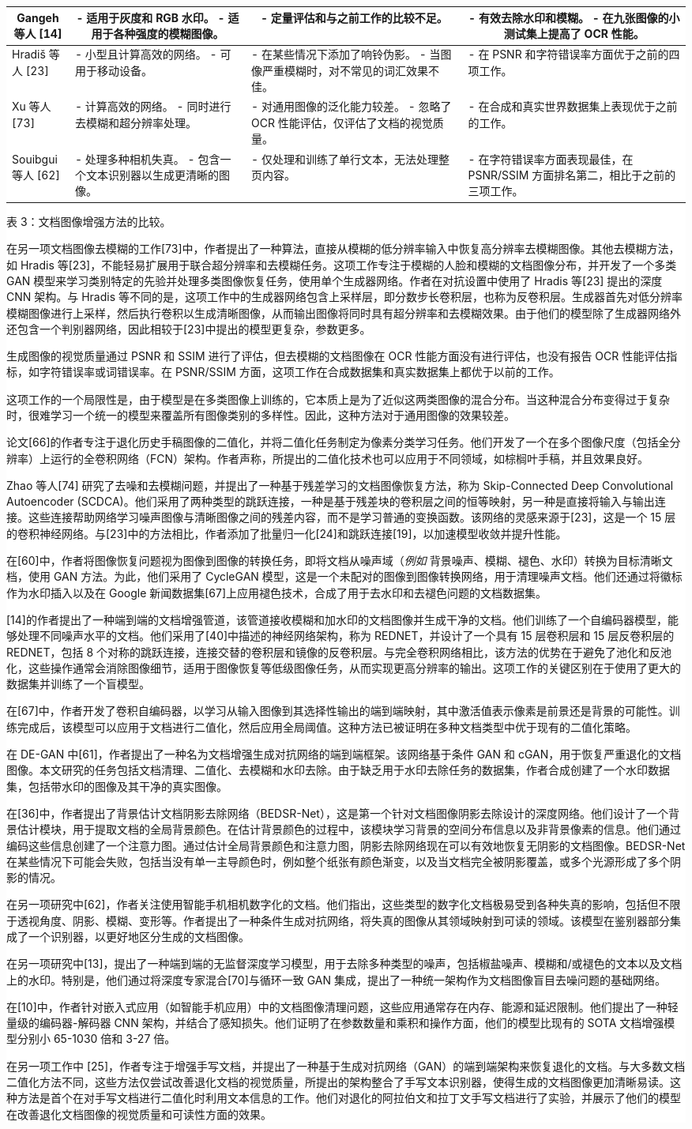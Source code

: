 | Gangeh 等人 [14] | - 适用于灰度和 RGB 水印。 - 适用于各种强度的模糊图像。 | - 定量评估和与之前工作的比较不足。 | - 有效去除水印和模糊。 - 在九张图像的小测试集上提高了 OCR 性能。 |
| --- | --- | --- | --- |
| Hradiš 等人 [23] | - 小型且计算高效的网络。 - 可用于移动设备。 | - 在某些情况下添加了响铃伪影。 - 当图像严重模糊时，对不常见的词汇效果不佳。 | - 在 PSNR 和字符错误率方面优于之前的四项工作。 |
| Xu 等人 [73] | - 计算高效的网络。 - 同时进行去模糊和超分辨率处理。 | - 对通用图像的泛化能力较差。 - 忽略了 OCR 性能评估，仅评估了文档的视觉质量。 | - 在合成和真实世界数据集上表现优于之前的工作。 |
| Souibgui 等人 [62] | - 处理多种相机失真。 - 包含一个文本识别器以生成更清晰的图像。 | - 仅处理和训练了单行文本，无法处理整页内容。 | - 在字符错误率方面表现最佳，在 PSNR/SSIM 方面排名第二，相比于之前的三项工作。 |

表 3：文档图像增强方法的比较。

在另一项文档图像去模糊的工作[73]中，作者提出了一种算法，直接从模糊的低分辨率输入中恢复高分辨率去模糊图像。其他去模糊方法，如 Hradis 等[23]，不能轻易扩展用于联合超分辨率和去模糊任务。这项工作专注于模糊的人脸和模糊的文档图像分布，并开发了一个多类 GAN 模型来学习类别特定的先验并处理多类图像恢复任务，使用单个生成器网络。作者在对抗设置中使用了 Hradis 等[23] 提出的深度 CNN 架构。与 Hradis 等不同的是，这项工作中的生成器网络包含上采样层，即分数步长卷积层，也称为反卷积层。生成器首先对低分辨率模糊图像进行上采样，然后执行卷积以生成清晰图像，从而输出图像将同时具有超分辨率和去模糊效果。由于他们的模型除了生成器网络外还包含一个判别器网络，因此相较于[23]中提出的模型更复杂，参数更多。

生成图像的视觉质量通过 PSNR 和 SSIM 进行了评估，但去模糊的文档图像在 OCR 性能方面没有进行评估，也没有报告 OCR 性能评估指标，如字符错误率或词错误率。在 PSNR/SSIM 方面，这项工作在合成数据集和真实数据集上都优于以前的工作。

这项工作的一个局限性是，由于模型是在多类图像上训练的，它本质上是为了近似这两类图像的混合分布。当这种混合分布变得过于复杂时，很难学习一个统一的模型来覆盖所有图像类别的多样性。因此，这种方法对于通用图像的效果较差。

论文[66]的作者专注于退化历史手稿图像的二值化，并将二值化任务制定为像素分类学习任务。他们开发了一个在多个图像尺度（包括全分辨率）上运行的全卷积网络（FCN）架构。作者声称，所提出的二值化技术也可以应用于不同领域，如棕榈叶手稿，并且效果良好。

Zhao 等人[74] 研究了去噪和去模糊问题，并提出了一种基于残差学习的文档图像恢复方法，称为 Skip-Connected Deep Convolutional Autoencoder (SCDCA)。他们采用了两种类型的跳跃连接，一种是基于残差块的卷积层之间的恒等映射，另一种是直接将输入与输出连接。这些连接帮助网络学习噪声图像与清晰图像之间的残差内容，而不是学习普通的变换函数。该网络的灵感来源于[23]，这是一个 15 层的卷积神经网络。与[23]中的方法相比，作者添加了批量归一化[24]和跳跃连接[19]，以加速模型收敛并提升性能。

在[60]中，作者将图像恢复问题视为图像到图像的转换任务，即将文档从噪声域（*例如* 背景噪声、模糊、褪色、水印）转换为目标清晰文档，使用 GAN 方法。为此，他们采用了 CycleGAN 模型，这是一个未配对的图像到图像转换网络，用于清理噪声文档。他们还通过将徽标作为水印插入以及在 Google 新闻数据集[67]上应用褪色技术，合成了用于去水印和去褪色问题的文档数据集。

[14]的作者提出了一种端到端的文档增强管道，该管道接收模糊和加水印的文档图像并生成干净的文档。他们训练了一个自编码器模型，能够处理不同噪声水平的文档。他们采用了[40]中描述的神经网络架构，称为 REDNET，并设计了一个具有 15 层卷积层和 15 层反卷积层的 REDNET，包括 8 个对称的跳跃连接，连接交替的卷积层和镜像的反卷积层。与完全卷积网络相比，该方法的优势在于避免了池化和反池化，这些操作通常会消除图像细节，适用于图像恢复等低级图像任务，从而实现更高分辨率的输出。这项工作的关键区别在于使用了更大的数据集并训练了一个盲模型。

在[67]中，作者开发了卷积自编码器，以学习从输入图像到其选择性输出的端到端映射，其中激活值表示像素是前景还是背景的可能性。训练完成后，该模型可以应用于文档进行二值化，然后应用全局阈值。这种方法已被证明在多种文档类型中优于现有的二值化策略。

在 DE-GAN 中[61]，作者提出了一种名为文档增强生成对抗网络的端到端框架。该网络基于条件 GAN 和 cGAN，用于恢复严重退化的文档图像。本文研究的任务包括文档清理、二值化、去模糊和水印去除。由于缺乏用于水印去除任务的数据集，作者合成创建了一个水印数据集，包括带水印的图像及其干净的真实图像。

在[36]中，作者提出了背景估计文档阴影去除网络（BEDSR-Net），这是第一个针对文档图像阴影去除设计的深度网络。他们设计了一个背景估计模块，用于提取文档的全局背景颜色。在估计背景颜色的过程中，该模块学习背景的空间分布信息以及非背景像素的信息。他们通过编码这些信息创建了一个注意力图。通过估计全局背景颜色和注意力图，阴影去除网络现在可以有效地恢复无阴影的文档图像。BEDSR-Net 在某些情况下可能会失败，包括当没有单一主导颜色时，例如整个纸张有颜色渐变，以及当文档完全被阴影覆盖，或多个光源形成了多个阴影的情况。

在另一项研究中[62]，作者关注使用智能手机相机数字化的文档。他们指出，这些类型的数字化文档极易受到各种失真的影响，包括但不限于透视角度、阴影、模糊、变形等。作者提出了一种条件生成对抗网络，将失真的图像从其领域映射到可读的领域。该模型在鉴别器部分集成了一个识别器，以更好地区分生成的文档图像。

在另一项研究中[13]，提出了一种端到端的无监督深度学习模型，用于去除多种类型的噪声，包括椒盐噪声、模糊和/或褪色的文本以及文档上的水印。特别是，他们通过将深度专家混合[70]与循环一致 GAN 集成，提出了一种统一架构作为文档图像盲目去噪问题的基础网络。

在[10]中，作者针对嵌入式应用（如智能手机应用）中的文档图像清理问题，这些应用通常存在内存、能源和延迟限制。他们提出了一种轻量级的编码器-解码器 CNN 架构，并结合了感知损失。他们证明了在参数数量和乘积和操作方面，他们的模型比现有的 SOTA 文档增强模型分别小 65-1030 倍和 3-27 倍。

在另一项工作中 [25]，作者专注于增强手写文档，并提出了一种基于生成对抗网络（GAN）的端到端架构来恢复退化的文档。与大多数文档二值化方法不同，这些方法仅尝试改善退化文档的视觉质量，所提出的架构整合了手写文本识别器，使得生成的文档图像更加清晰易读。这种方法是首个在对手写文档进行二值化时利用文本信息的工作。他们对退化的阿拉伯文和拉丁文手写文档进行了实验，并展示了他们的模型在改善退化文档图像的视觉质量和可读性方面的效果。
